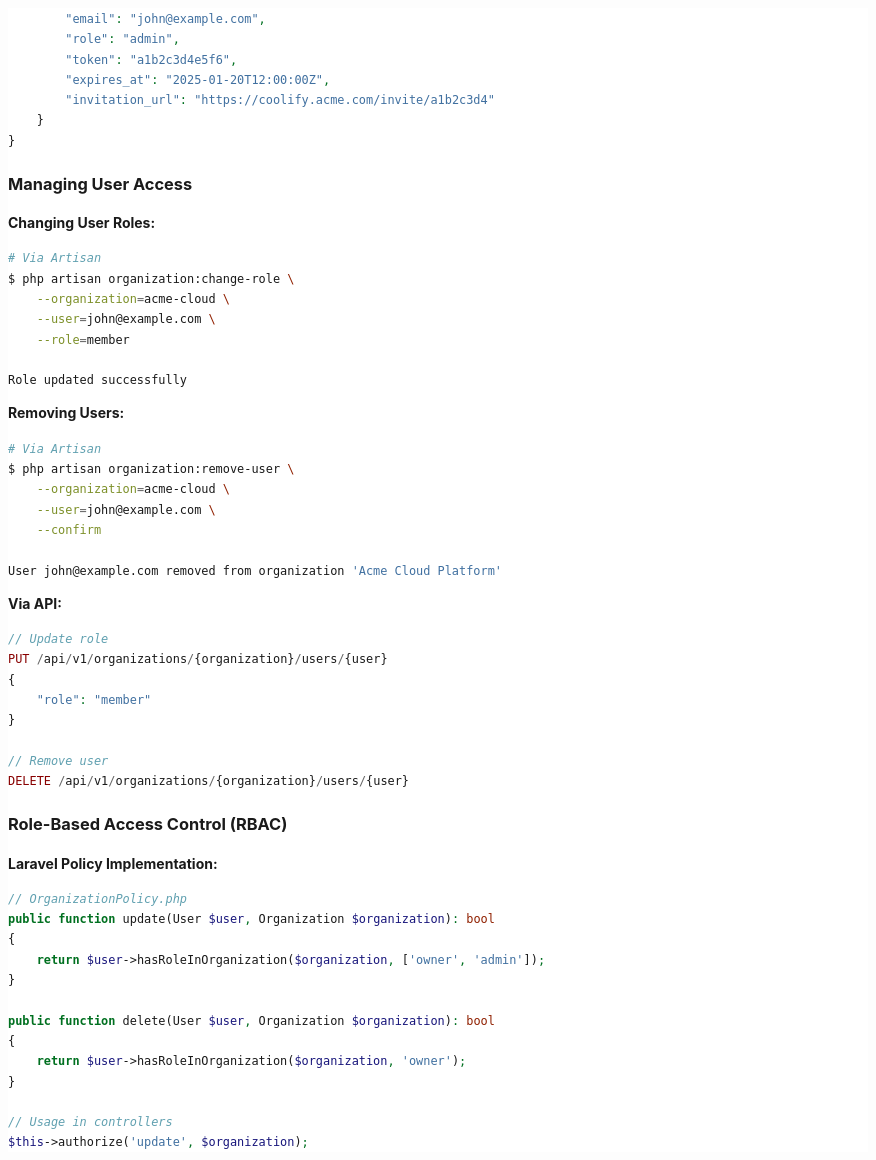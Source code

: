 ```php
        "email": "john@example.com",
        "role": "admin",
        "token": "a1b2c3d4e5f6",
        "expires_at": "2025-01-20T12:00:00Z",
        "invitation_url": "https://coolify.acme.com/invite/a1b2c3d4"
    }
}
```

### Managing User Access

**Changing User Roles:**

```bash
# Via Artisan
$ php artisan organization:change-role \
    --organization=acme-cloud \
    --user=john@example.com \
    --role=member

Role updated successfully
```

**Removing Users:**

```bash
# Via Artisan
$ php artisan organization:remove-user \
    --organization=acme-cloud \
    --user=john@example.com \
    --confirm

User john@example.com removed from organization 'Acme Cloud Platform'
```

**Via API:**

```php
// Update role
PUT /api/v1/organizations/{organization}/users/{user}
{
    "role": "member"
}

// Remove user
DELETE /api/v1/organizations/{organization}/users/{user}
```

### Role-Based Access Control (RBAC)

**Laravel Policy Implementation:**

```php
// OrganizationPolicy.php
public function update(User $user, Organization $organization): bool
{
    return $user->hasRoleInOrganization($organization, ['owner', 'admin']);
}

public function delete(User $user, Organization $organization): bool
{
    return $user->hasRoleInOrganization($organization, 'owner');
}

// Usage in controllers
$this->authorize('update', $organization);
```
